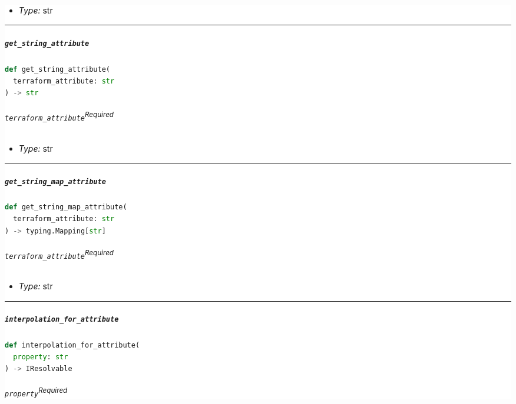 - *Type:* str

---

##### `get_string_attribute` <a name="get_string_attribute" id="@cdktf/provider-opentelekomcloud.computeSecgroupV2.ComputeSecgroupV2RuleOutputReference.getStringAttribute"></a>

```python
def get_string_attribute(
  terraform_attribute: str
) -> str
```

###### `terraform_attribute`<sup>Required</sup> <a name="terraform_attribute" id="@cdktf/provider-opentelekomcloud.computeSecgroupV2.ComputeSecgroupV2RuleOutputReference.getStringAttribute.parameter.terraformAttribute"></a>

- *Type:* str

---

##### `get_string_map_attribute` <a name="get_string_map_attribute" id="@cdktf/provider-opentelekomcloud.computeSecgroupV2.ComputeSecgroupV2RuleOutputReference.getStringMapAttribute"></a>

```python
def get_string_map_attribute(
  terraform_attribute: str
) -> typing.Mapping[str]
```

###### `terraform_attribute`<sup>Required</sup> <a name="terraform_attribute" id="@cdktf/provider-opentelekomcloud.computeSecgroupV2.ComputeSecgroupV2RuleOutputReference.getStringMapAttribute.parameter.terraformAttribute"></a>

- *Type:* str

---

##### `interpolation_for_attribute` <a name="interpolation_for_attribute" id="@cdktf/provider-opentelekomcloud.computeSecgroupV2.ComputeSecgroupV2RuleOutputReference.interpolationForAttribute"></a>

```python
def interpolation_for_attribute(
  property: str
) -> IResolvable
```

###### `property`<sup>Required</sup> <a name="property" id="@cdktf/provider-opentelekomcloud.computeSecgroupV2.ComputeSecgroupV2RuleOutputReference.interpolationForAttribute.parameter.property"></a>
